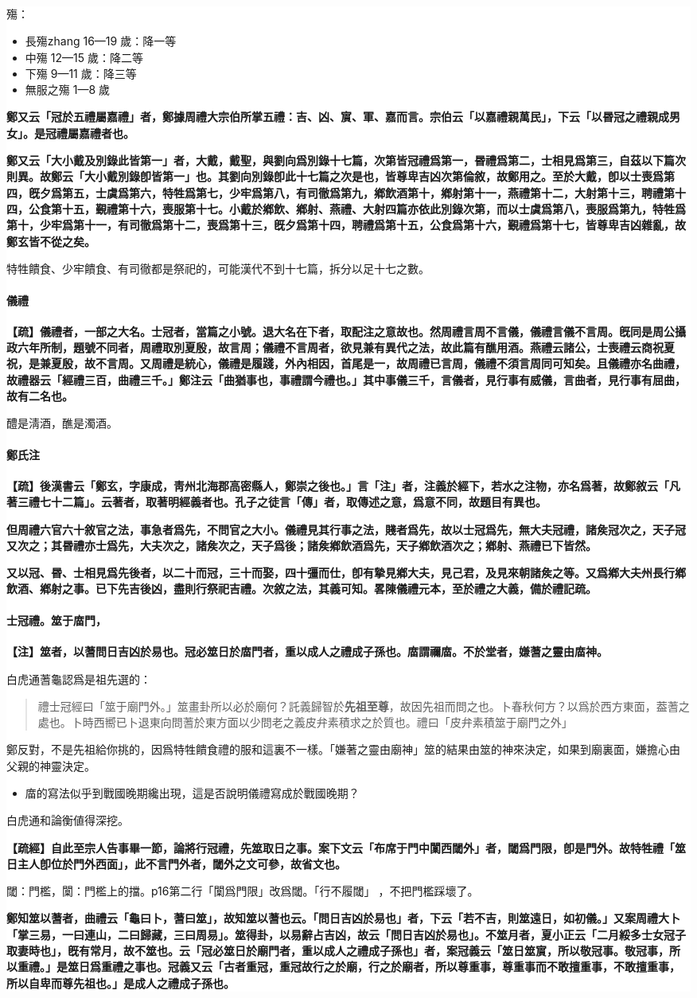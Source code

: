 殤：

- 長殤zhang 16—19 歲：降一等
- 中殤 12—15 歲：降二等
- 下殤 9—11 歲：降三等
- 無服之殤 1—8 歲

**鄭又云「冠於五禮屬嘉禮」者，鄭據<v>周禮</v><v>大宗伯</v>所掌五禮：吉、凶、賔、軍、嘉而言。<v>宗伯</v>云「以嘉禮親萬民」，下云「以昬冠之禮親成男女」。是冠禮屬嘉禮者也。**

**鄭又云「大小戴及別錄此皆第一」者，大戴，戴聖，與劉向爲<v>別錄</v>十七篇，次第皆<v>冠禮</v>爲第一，<v>昬禮</v>爲第二，<v>士相見</v>爲第三，自茲以下篇次則異。故鄭云「大小戴別錄卽皆第一」也。其劉向<v>別錄</v>卽此十七篇之次是也，皆尊卑吉凶次第倫敘，故鄭用之。至於<v>大戴</v>，卽以<v>士喪</v>爲第四，<v>旣夕</v>爲第五，<v>士虞</v>爲第六，<v>特牲</v>爲第七，<v>少牢</v>爲第八，<v>有司徹</v>爲第九，<v>鄕飲酒</v>第十，<v>鄕射</v>第十一，<v>燕禮</v>第十二，<v>大射</v>第十三，<v>聘禮</v>第十四，<v>公食</v>第十五，<v>覲禮</v>第十六，<v>喪服</v>第十七。<v>小戴</v>於<v>鄕飲</v>、<v>鄕射</v>、<v>燕禮</v>、<v>大射</v>四篇亦依此<v>別錄</v>次第，而以<v>士虞</v>爲第八，<v>喪服</v>爲第九，<v>特牲</v>爲第十，<v>少牢</v>爲第十一，<v>有司徹</v>爲第十二，<v>喪</v>爲第十三，<v>旣夕</v>爲第十四，<v>聘禮</v>爲第十五，<v>公食</v>爲第十六，<v>覲禮</v>爲第十七，皆尊卑吉凶雜亂，故鄭玄皆不從之矣。**

特牲饋食、少牢饋食、有司徹都是祭祀的，可能漢代不到十七篇，拆分以足十七之數。

#### <v>儀禮</v>

**【疏】<v>儀禮</v>者，一部之大名。<v>士冠</v>者，當篇之小號。退大名在下者，取配注之意故也。然<v>周禮</v>言周不言儀，<v>儀禮</v>言儀不言周。旣同是周公攝政六年所制，題號不同者，<v>周禮</v>取別夏殷，故言周；<v>儀禮</v>不言周者，欲見兼有異代之法，故此篇有醮用酒。<v>燕禮</v>云諸公，<v>士喪禮</v>云商祝夏祝，是兼夏殷，故不言周。又<v>周禮</v>是統心，<v>儀禮</v>是履踐，外內相因，首尾是一，故<v>周禮</v>已言周，<v>儀禮</v>不須言周同可知矣。且<v>儀禮</v>亦名<v>曲禮</v>，故<v>禮器</v>云「經禮三百，曲禮三千。」鄭注云「曲猶事也，事禮謂今禮也。」其中事儀三千，言儀者，見行事有威儀，言曲者，見行事有屈曲，故有二名也。**

醴是淸酒，醮是濁酒。

#### 鄭氏注

**【疏】<v>後漢書</v>云「鄭玄，字康成，靑州北海郡高密縣人，鄭崇之後也。」言「注」者，注義於經下，若水之注物，亦名爲著，故鄭敘云「凡著三禮七十二篇」。云著者，取著明經義者也。孔子之徒言「傳」者，取傳述之意，爲意不同，故題目有異也。**

**但<v>周禮</v>六官六十敘官之法，事急者爲先，不問官之大小。<v>儀禮</v>見其行事之法，賤者爲先，故以士冠爲先，無大夫冠禮，諸矦冠次之，天子冠又次之；其昬禮亦士爲先，大夫次之，諸矦次之，天子爲後；諸矦鄕飲酒爲先，天子鄕飲酒次之；鄕射、燕禮已下皆然。**

**又以冠、昬、士相見爲先後者，以二十而冠，三十而娶，四十彊而仕，卽有摯見鄕大夫，見己君，及見來朝諸矦之等。又爲鄕大夫州長行鄕飲酒、鄕射之事。已下先吉後凶，盡則行祭祀吉禮。次敘之法，其義可知。畧陳<v>儀禮</v>元本，至於禮之大義，備於禮記疏。**

#### 士冠禮。筮于庿門，

**【注】筮者，以蓍問日吉凶於易也。冠必筮日於庿門者，重以成人之禮成子孫也。庿謂禰庿。不於堂者，嫌蓍之靈由庿神。**

<v>白虎通</v><v>蓍龜</v>認爲是祖先選的：

> 禮士冠經曰「筮于廟門外。」筮畫卦所以必於廟何？託義歸智於**先祖至尊**，故因先祖而問之也。卜春秋何方？以爲於西方東面，葢蓍之處也。卜時西嚮已卜退東向問蓍於東方面以少問老之義皮弁素積求之於質也。禮曰「皮弁素積筮于廟門之外」

鄭反對，不是先祖給你挑的，因爲特牲饋食禮的服和這裏不一樣。「嫌著之靈由廟神」筮的結果由筮的神來決定，如果到廟裏面，嫌<n>擔心</n>由父親的神靈決定。

- 庿的寫法似乎到戰國晚期纔出現，這是否說明儀禮寫成於戰國晚期？

<v>白虎通</v>和<v>論衡</v>値得深挖。

**【疏<n>經</n>】自此至宗人告事畢一節，論將行冠禮，先筮取日之事。案下文云「布席于門中闑西閾外」者，閾爲門限，卽是門外。故<v>特牲禮</v>「筮日主人卽位於門外西面」，此不言門外者，閾外之文可參，故省文也。**

閾：門檻，闑：門檻上的擋。p16第二行「闑爲門限」改爲閾。「行不履閾」 ，不把門檻踩壞了。

**鄭知筮以蓍者，曲禮云「龜曰卜，蓍曰筮」，故知筮以蓍也云。「問日吉凶於易也」者，下云「若不吉，則筮遠日，如初儀。」又案<v>周禮</v><v>大卜</v>「掌三易，一曰<v>連山</v>，二曰<v>歸藏</v>，三曰<v>周易</v>」。筮得卦，以易辭占吉凶，故云「問日吉凶於易也」。不筮月者，<v>夏小正</v>云「二月綏多士女<n>冠子取妻時也</n>」，旣有常月，故不筮也。云「冠必筮日於廟門者，重以成人之禮成子孫也」者，案<v>冠義</v>云「筮日筮賔，所以敬冠事。敬冠事，所以重禮。」是筮日爲重禮之事也。<v>冠義</v>又云「古者重冠，重冠故行之於廟，行之於廟者，所以尊重事，尊重事而不敢擅重事，不敢擅重事，所以自卑而尊先祖也。」是成人之禮成子孫也。**
